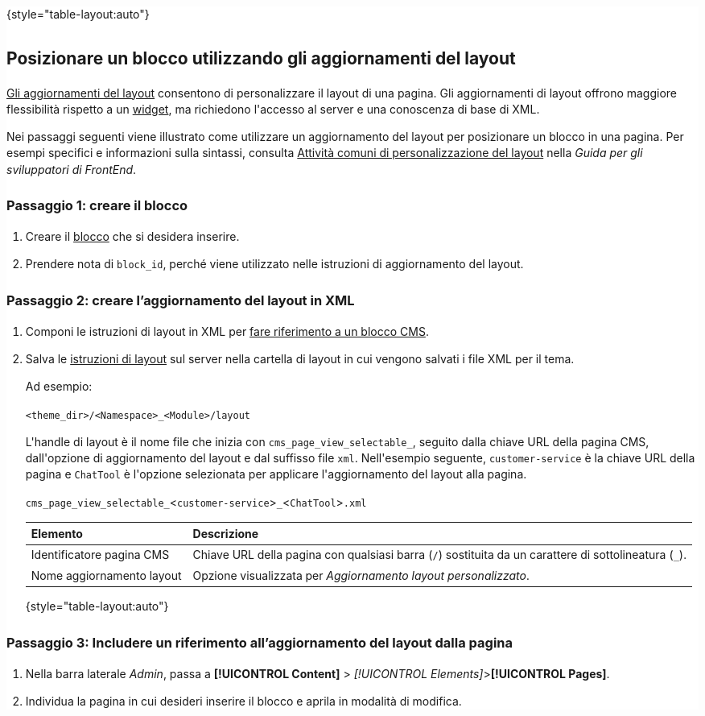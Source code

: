 {style="table-layout:auto"}

## Posizionare un blocco utilizzando gli aggiornamenti del layout

[Gli aggiornamenti del layout](layout-updates.md) consentono di personalizzare il layout di una pagina. Gli aggiornamenti di layout offrono maggiore flessibilità rispetto a un [widget](widgets.md), ma richiedono l&#39;accesso al server e una conoscenza di base di XML.

Nei passaggi seguenti viene illustrato come utilizzare un aggiornamento del layout per posizionare un blocco in una pagina. Per esempi specifici e informazioni sulla sintassi, consulta [Attività comuni di personalizzazione del layout](https://developer.adobe.com/commerce/frontend-core/guide/layouts/) nella _Guida per gli sviluppatori di FrontEnd_.

### Passaggio 1: creare il blocco

1. Creare il [blocco](block-add.md) che si desidera inserire.

1. Prendere nota di `block_id`, perché viene utilizzato nelle istruzioni di aggiornamento del layout.

### Passaggio 2: creare l’aggiornamento del layout in XML

1. Componi le istruzioni di layout in XML per [fare riferimento a un blocco CMS](https://developer.adobe.com/commerce/frontend-core/guide/layouts/xml-manage/).

1. Salva le [istruzioni di layout](https://developer.adobe.com/commerce/frontend-core/guide/layouts/xml-instructions/) sul server nella cartella di layout in cui vengono salvati i file XML per il tema.

   Ad esempio:

   `<theme_dir>/<Namespace>_<Module>/layout`

   L&#39;handle di layout è il nome file che inizia con `cms_page_view_selectable_`, seguito dalla chiave URL della pagina CMS, dall&#39;opzione di aggiornamento del layout e dal suffisso file `xml`. Nell&#39;esempio seguente, `customer-service` è la chiave URL della pagina e `ChatTool` è l&#39;opzione selezionata per applicare l&#39;aggiornamento del layout alla pagina.

   `cms_page_view_selectable_`&lt;`customer-service`>`_`&lt;`ChatTool`>`.xml`

   | Elemento | Descrizione |
   |--- |--- |
   | Identificatore pagina CMS | Chiave URL della pagina con qualsiasi barra (`/`) sostituita da un carattere di sottolineatura (`_`). |
   | Nome aggiornamento layout | Opzione visualizzata per _Aggiornamento layout personalizzato_. |

   {style="table-layout:auto"}

### Passaggio 3: Includere un riferimento all’aggiornamento del layout dalla pagina

1. Nella barra laterale _Admin_, passa a **[!UICONTROL Content]** > _[!UICONTROL Elements]_>**[!UICONTROL Pages]**.

1. Individua la pagina in cui desideri inserire il blocco e aprila in modalità di modifica.
